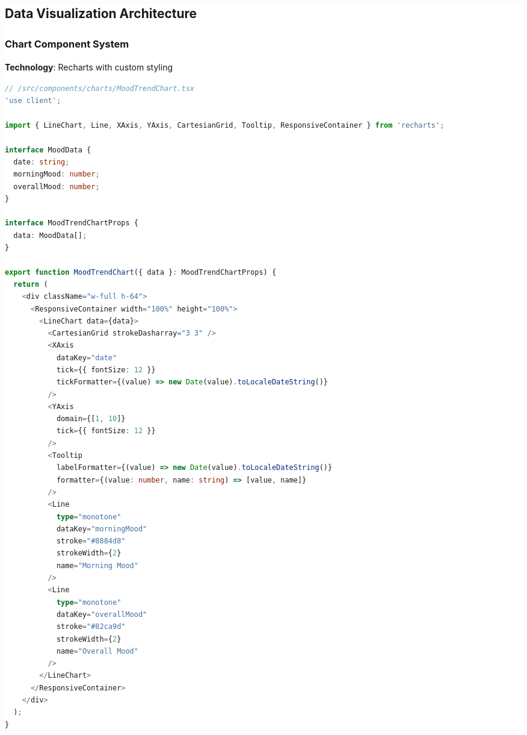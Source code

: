 ## Data Visualization Architecture

### Chart Component System
**Technology**: Recharts with custom styling

```typescript
// /src/components/charts/MoodTrendChart.tsx
'use client';

import { LineChart, Line, XAxis, YAxis, CartesianGrid, Tooltip, ResponsiveContainer } from 'recharts';

interface MoodData {
  date: string;
  morningMood: number;
  overallMood: number;
}

interface MoodTrendChartProps {
  data: MoodData[];
}

export function MoodTrendChart({ data }: MoodTrendChartProps) {
  return (
    <div className="w-full h-64">
      <ResponsiveContainer width="100%" height="100%">
        <LineChart data={data}>
          <CartesianGrid strokeDasharray="3 3" />
          <XAxis 
            dataKey="date" 
            tick={{ fontSize: 12 }}
            tickFormatter={(value) => new Date(value).toLocaleDateString()}
          />
          <YAxis 
            domain={[1, 10]}
            tick={{ fontSize: 12 }}
          />
          <Tooltip 
            labelFormatter={(value) => new Date(value).toLocaleDateString()}
            formatter={(value: number, name: string) => [value, name]}
          />
          <Line 
            type="monotone" 
            dataKey="morningMood" 
            stroke="#8884d8" 
            strokeWidth={2}
            name="Morning Mood"
          />
          <Line 
            type="monotone" 
            dataKey="overallMood" 
            stroke="#82ca9d" 
            strokeWidth={2}
            name="Overall Mood"
          />
        </LineChart>
      </ResponsiveContainer>
    </div>
  );
}
```
